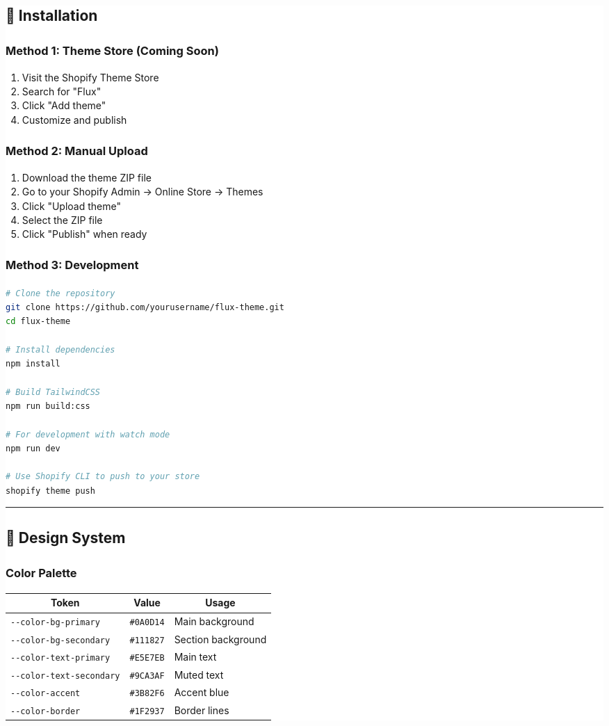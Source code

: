 
## 🚀 Installation

### Method 1: Theme Store (Coming Soon)
1. Visit the Shopify Theme Store
2. Search for "Flux"
3. Click "Add theme"
4. Customize and publish

### Method 2: Manual Upload
1. Download the theme ZIP file
2. Go to your Shopify Admin → Online Store → Themes
3. Click "Upload theme"
4. Select the ZIP file
5. Click "Publish" when ready

### Method 3: Development
```bash
# Clone the repository
git clone https://github.com/yourusername/flux-theme.git
cd flux-theme

# Install dependencies
npm install

# Build TailwindCSS
npm run build:css

# For development with watch mode
npm run dev

# Use Shopify CLI to push to your store
shopify theme push
```

---

## 🎨 Design System

### Color Palette

| Token | Value | Usage |
|-------|--------|--------|
| `--color-bg-primary` | `#0A0D14` | Main background |
| `--color-bg-secondary` | `#111827` | Section background |
| `--color-text-primary` | `#E5E7EB` | Main text |
| `--color-text-secondary` | `#9CA3AF` | Muted text |
| `--color-accent` | `#3B82F6` | Accent blue |
| `--color-border` | `#1F2937` | Border lines |
